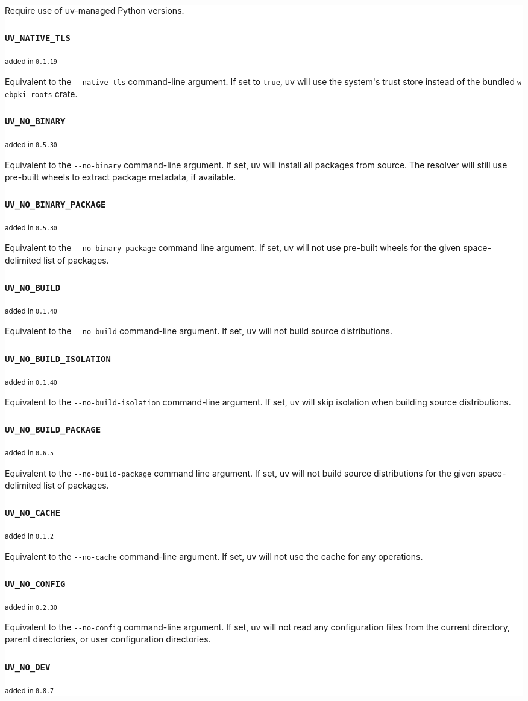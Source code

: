 Require use of uv-managed Python versions.

### `UV_NATIVE_TLS`
<small class="added-in">added in `0.1.19`</small>

Equivalent to the `--native-tls` command-line argument. If set to `true`, uv will
use the system's trust store instead of the bundled `webpki-roots` crate.

### `UV_NO_BINARY`
<small class="added-in">added in `0.5.30`</small>

Equivalent to the `--no-binary` command-line argument. If set, uv will install
all packages from source. The resolver will still use pre-built wheels to
extract package metadata, if available.

### `UV_NO_BINARY_PACKAGE`
<small class="added-in">added in `0.5.30`</small>

Equivalent to the `--no-binary-package` command line argument. If set, uv will
not use pre-built wheels for the given space-delimited list of packages.

### `UV_NO_BUILD`
<small class="added-in">added in `0.1.40`</small>

Equivalent to the `--no-build` command-line argument. If set, uv will not build
source distributions.

### `UV_NO_BUILD_ISOLATION`
<small class="added-in">added in `0.1.40`</small>

Equivalent to the `--no-build-isolation` command-line argument. If set, uv will
skip isolation when building source distributions.

### `UV_NO_BUILD_PACKAGE`
<small class="added-in">added in `0.6.5`</small>

Equivalent to the `--no-build-package` command line argument. If set, uv will
not build source distributions for the given space-delimited list of packages.

### `UV_NO_CACHE`
<small class="added-in">added in `0.1.2`</small>

Equivalent to the `--no-cache` command-line argument. If set, uv will not use the
cache for any operations.

### `UV_NO_CONFIG`
<small class="added-in">added in `0.2.30`</small>

Equivalent to the `--no-config` command-line argument. If set, uv will not read
any configuration files from the current directory, parent directories, or user configuration
directories.

### `UV_NO_DEV`
<small class="added-in">added in `0.8.7`</small>
